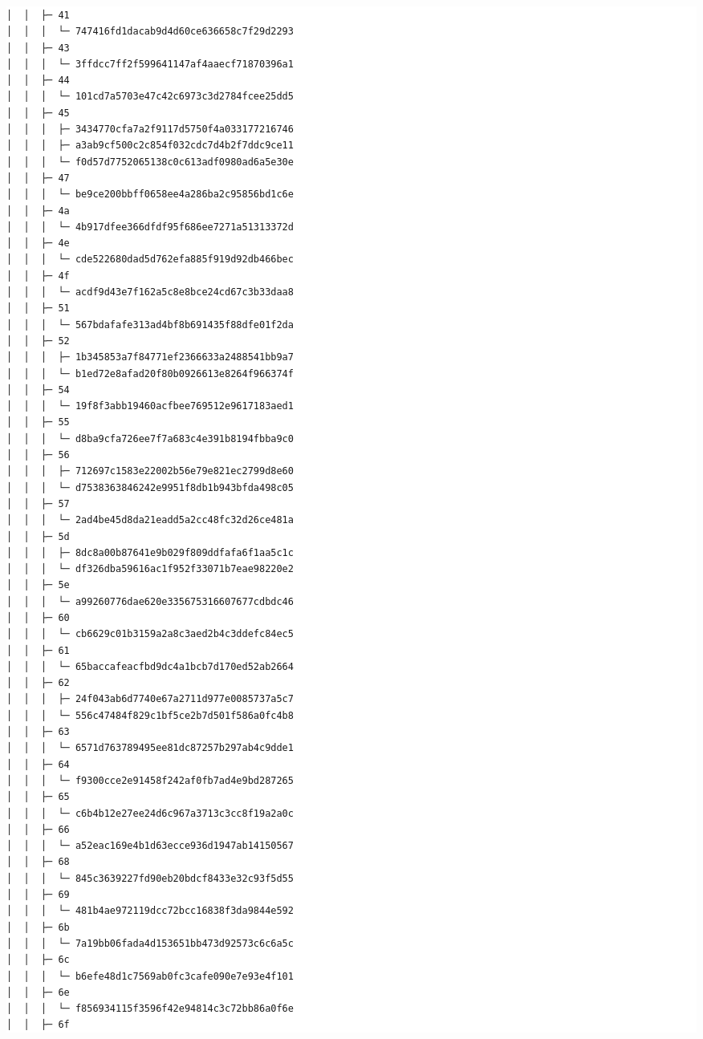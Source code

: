```
│  │  ├─ 41
│  │  │  └─ 747416fd1dacab9d4d60ce636658c7f29d2293
│  │  ├─ 43
│  │  │  └─ 3ffdcc7ff2f599641147af4aaecf71870396a1
│  │  ├─ 44
│  │  │  └─ 101cd7a5703e47c42c6973c3d2784fcee25dd5
│  │  ├─ 45
│  │  │  ├─ 3434770cfa7a2f9117d5750f4a033177216746
│  │  │  ├─ a3ab9cf500c2c854f032cdc7d4b2f7ddc9ce11
│  │  │  └─ f0d57d7752065138c0c613adf0980ad6a5e30e
│  │  ├─ 47
│  │  │  └─ be9ce200bbff0658ee4a286ba2c95856bd1c6e
│  │  ├─ 4a
│  │  │  └─ 4b917dfee366dfdf95f686ee7271a51313372d
│  │  ├─ 4e
│  │  │  └─ cde522680dad5d762efa885f919d92db466bec
│  │  ├─ 4f
│  │  │  └─ acdf9d43e7f162a5c8e8bce24cd67c3b33daa8
│  │  ├─ 51
│  │  │  └─ 567bdafafe313ad4bf8b691435f88dfe01f2da
│  │  ├─ 52
│  │  │  ├─ 1b345853a7f84771ef2366633a2488541bb9a7
│  │  │  └─ b1ed72e8afad20f80b0926613e8264f966374f
│  │  ├─ 54
│  │  │  └─ 19f8f3abb19460acfbee769512e9617183aed1
│  │  ├─ 55
│  │  │  └─ d8ba9cfa726ee7f7a683c4e391b8194fbba9c0
│  │  ├─ 56
│  │  │  ├─ 712697c1583e22002b56e79e821ec2799d8e60
│  │  │  └─ d7538363846242e9951f8db1b943bfda498c05
│  │  ├─ 57
│  │  │  └─ 2ad4be45d8da21eadd5a2cc48fc32d26ce481a
│  │  ├─ 5d
│  │  │  ├─ 8dc8a00b87641e9b029f809ddfafa6f1aa5c1c
│  │  │  └─ df326dba59616ac1f952f33071b7eae98220e2
│  │  ├─ 5e
│  │  │  └─ a99260776dae620e335675316607677cdbdc46
│  │  ├─ 60
│  │  │  └─ cb6629c01b3159a2a8c3aed2b4c3ddefc84ec5
│  │  ├─ 61
│  │  │  └─ 65baccafeacfbd9dc4a1bcb7d170ed52ab2664
│  │  ├─ 62
│  │  │  ├─ 24f043ab6d7740e67a2711d977e0085737a5c7
│  │  │  └─ 556c47484f829c1bf5ce2b7d501f586a0fc4b8
│  │  ├─ 63
│  │  │  └─ 6571d763789495ee81dc87257b297ab4c9dde1
│  │  ├─ 64
│  │  │  └─ f9300cce2e91458f242af0fb7ad4e9bd287265
│  │  ├─ 65
│  │  │  └─ c6b4b12e27ee24d6c967a3713c3cc8f19a2a0c
│  │  ├─ 66
│  │  │  └─ a52eac169e4b1d63ecce936d1947ab14150567
│  │  ├─ 68
│  │  │  └─ 845c3639227fd90eb20bdcf8433e32c93f5d55
│  │  ├─ 69
│  │  │  └─ 481b4ae972119dcc72bcc16838f3da9844e592
│  │  ├─ 6b
│  │  │  └─ 7a19bb06fada4d153651bb473d92573c6c6a5c
│  │  ├─ 6c
│  │  │  └─ b6efe48d1c7569ab0fc3cafe090e7e93e4f101
│  │  ├─ 6e
│  │  │  └─ f856934115f3596f42e94814c3c72bb86a0f6e
│  │  ├─ 6f
```